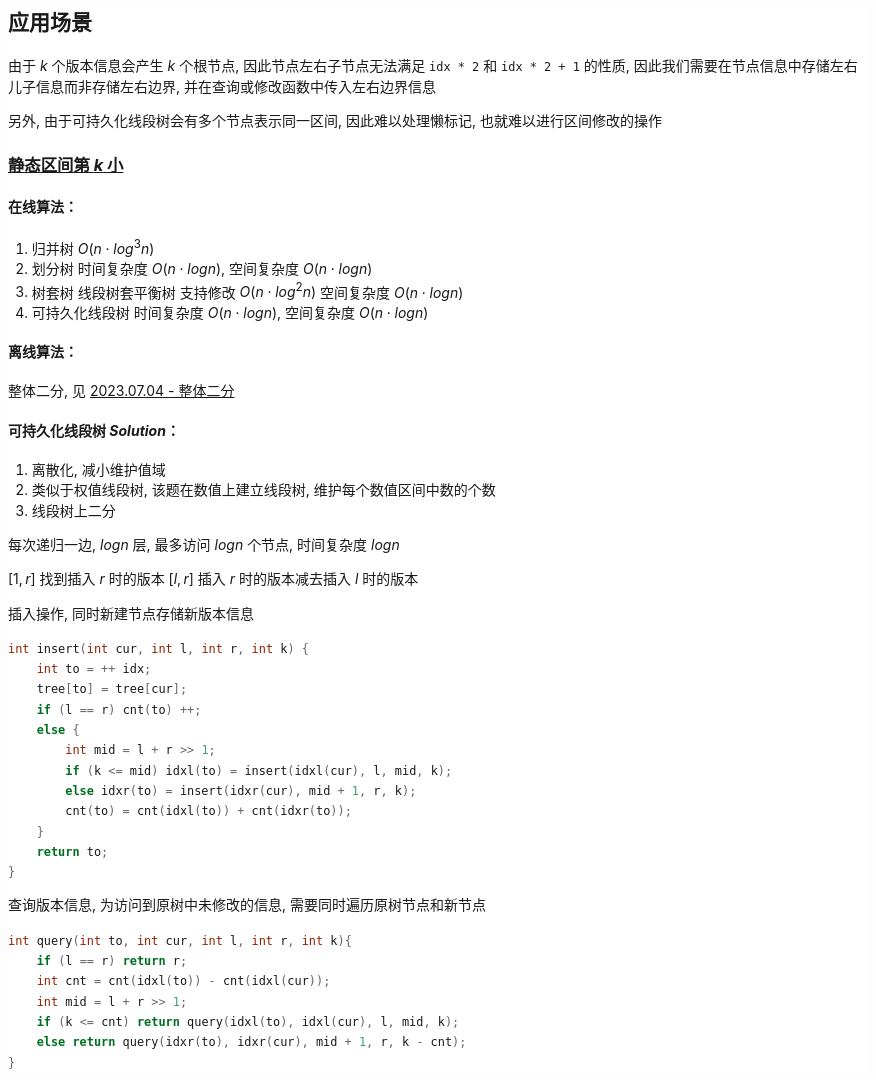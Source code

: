 ## 应用场景

由于 $k$ 个版本信息会产生 $k$ 个根节点, 因此节点左右子节点无法满足 `idx * 2` 和 `idx * 2 + 1` 的性质, 因此我们需要在节点信息中存储左右儿子信息而非存储左右边界, 并在查询或修改函数中传入左右边界信息 

另外, 由于可持久化线段树会有多个节点表示同一区间, 因此难以处理懒标记, 也就难以进行区间修改的操作


### [静态区间第 $k$ 小](https://www.acwing.com/problem/content/257/)

#### 在线算法：
1. 归并树 $O(n \cdot log^3n)$
2. 划分树 时间复杂度 $O(n \cdot logn)$, 空间复杂度 $O(n \cdot logn)$
3. 树套树 线段树套平衡树 支持修改 $O(n \cdot log^2n)$ 空间复杂度 $O(n \cdot logn)$
4. 可持久化线段树 时间复杂度 $O(n \cdot logn)$, 空间复杂度 $O(n \cdot logn)$

#### 离线算法：

整体二分, 见 [2023.07.04 - 整体二分]()

#### 可持久化线段树 $Solution$：

1. 离散化, 减小维护值域
2. 类似于权值线段树, 该题在数值上建立线段树, 维护每个数值区间中数的个数
3. 线段树上二分

每次递归一边, $logn$ 层, 最多访问 $logn$ 个节点, 时间复杂度 $logn$

$[1, r]$ 找到插入 $r$ 时的版本
$[l, r]$ 插入 $r$ 时的版本减去插入 $l$ 时的版本

插入操作, 同时新建节点存储新版本信息

```cpp
int insert(int cur, int l, int r, int k) {
    int to = ++ idx;
    tree[to] = tree[cur];
    if (l == r) cnt(to) ++;
    else {
        int mid = l + r >> 1;
        if (k <= mid) idxl(to) = insert(idxl(cur), l, mid, k);
        else idxr(to) = insert(idxr(cur), mid + 1, r, k);
        cnt(to) = cnt(idxl(to)) + cnt(idxr(to));
    }
    return to;
}
```

查询版本信息, 为访问到原树中未修改的信息, 需要同时遍历原树节点和新节点

```cpp
int query(int to, int cur, int l, int r, int k){
    if (l == r) return r;
    int cnt = cnt(idxl(to)) - cnt(idxl(cur));
    int mid = l + r >> 1;
    if (k <= cnt) return query(idxl(to), idxl(cur), l, mid, k);
    else return query(idxr(to), idxr(cur), mid + 1, r, k - cnt);
}
```
